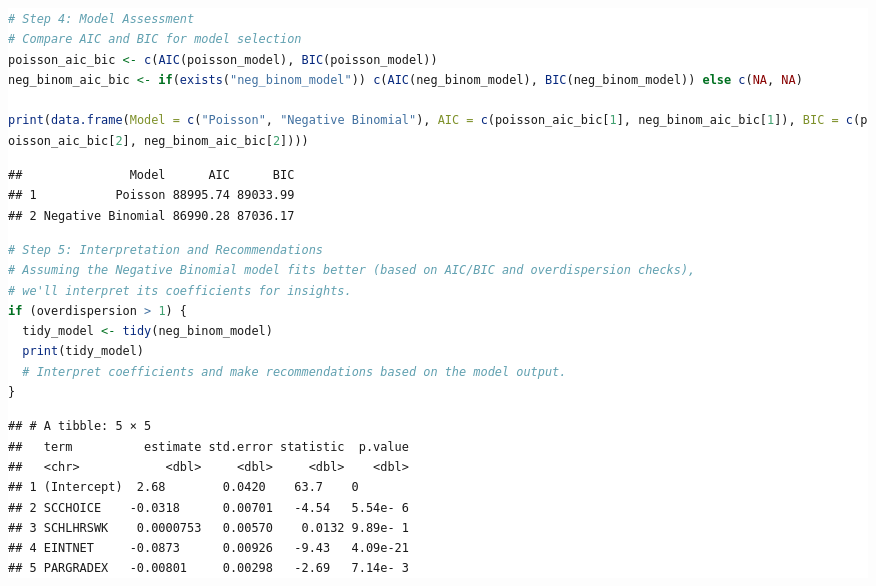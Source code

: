 ``` r
# Step 4: Model Assessment
# Compare AIC and BIC for model selection
poisson_aic_bic <- c(AIC(poisson_model), BIC(poisson_model))
neg_binom_aic_bic <- if(exists("neg_binom_model")) c(AIC(neg_binom_model), BIC(neg_binom_model)) else c(NA, NA)

print(data.frame(Model = c("Poisson", "Negative Binomial"), AIC = c(poisson_aic_bic[1], neg_binom_aic_bic[1]), BIC = c(poisson_aic_bic[2], neg_binom_aic_bic[2])))
```

    ##               Model      AIC      BIC
    ## 1           Poisson 88995.74 89033.99
    ## 2 Negative Binomial 86990.28 87036.17

``` r
# Step 5: Interpretation and Recommendations
# Assuming the Negative Binomial model fits better (based on AIC/BIC and overdispersion checks),
# we'll interpret its coefficients for insights.
if (overdispersion > 1) {
  tidy_model <- tidy(neg_binom_model)
  print(tidy_model)
  # Interpret coefficients and make recommendations based on the model output.
}
```

    ## # A tibble: 5 × 5
    ##   term          estimate std.error statistic  p.value
    ##   <chr>            <dbl>     <dbl>     <dbl>    <dbl>
    ## 1 (Intercept)  2.68        0.0420    63.7    0       
    ## 2 SCCHOICE    -0.0318      0.00701   -4.54   5.54e- 6
    ## 3 SCHLHRSWK    0.0000753   0.00570    0.0132 9.89e- 1
    ## 4 EINTNET     -0.0873      0.00926   -9.43   4.09e-21
    ## 5 PARGRADEX   -0.00801     0.00298   -2.69   7.14e- 3
